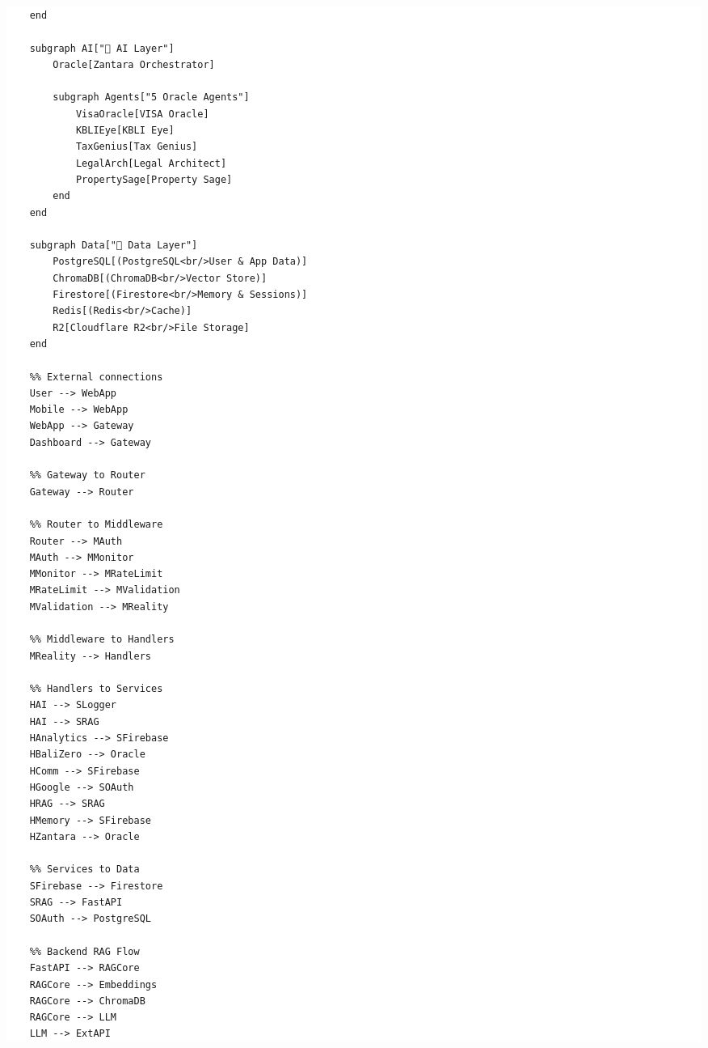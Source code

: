 ```mermaid
    end

    subgraph AI["🧠 AI Layer"]
        Oracle[Zantara Orchestrator]

        subgraph Agents["5 Oracle Agents"]
            VisaOracle[VISA Oracle]
            KBLIEye[KBLI Eye]
            TaxGenius[Tax Genius]
            LegalArch[Legal Architect]
            PropertySage[Property Sage]
        end
    end

    subgraph Data["💾 Data Layer"]
        PostgreSQL[(PostgreSQL<br/>User & App Data)]
        ChromaDB[(ChromaDB<br/>Vector Store)]
        Firestore[(Firestore<br/>Memory & Sessions)]
        Redis[(Redis<br/>Cache)]
        R2[Cloudflare R2<br/>File Storage]
    end

    %% External connections
    User --> WebApp
    Mobile --> WebApp
    WebApp --> Gateway
    Dashboard --> Gateway

    %% Gateway to Router
    Gateway --> Router

    %% Router to Middleware
    Router --> MAuth
    MAuth --> MMonitor
    MMonitor --> MRateLimit
    MRateLimit --> MValidation
    MValidation --> MReality

    %% Middleware to Handlers
    MReality --> Handlers

    %% Handlers to Services
    HAI --> SLogger
    HAI --> SRAG
    HAnalytics --> SFirebase
    HBaliZero --> Oracle
    HComm --> SFirebase
    HGoogle --> SOAuth
    HRAG --> SRAG
    HMemory --> SFirebase
    HZantara --> Oracle

    %% Services to Data
    SFirebase --> Firestore
    SRAG --> FastAPI
    SOAuth --> PostgreSQL

    %% Backend RAG Flow
    FastAPI --> RAGCore
    RAGCore --> Embeddings
    RAGCore --> ChromaDB
    RAGCore --> LLM
    LLM --> ExtAPI
```